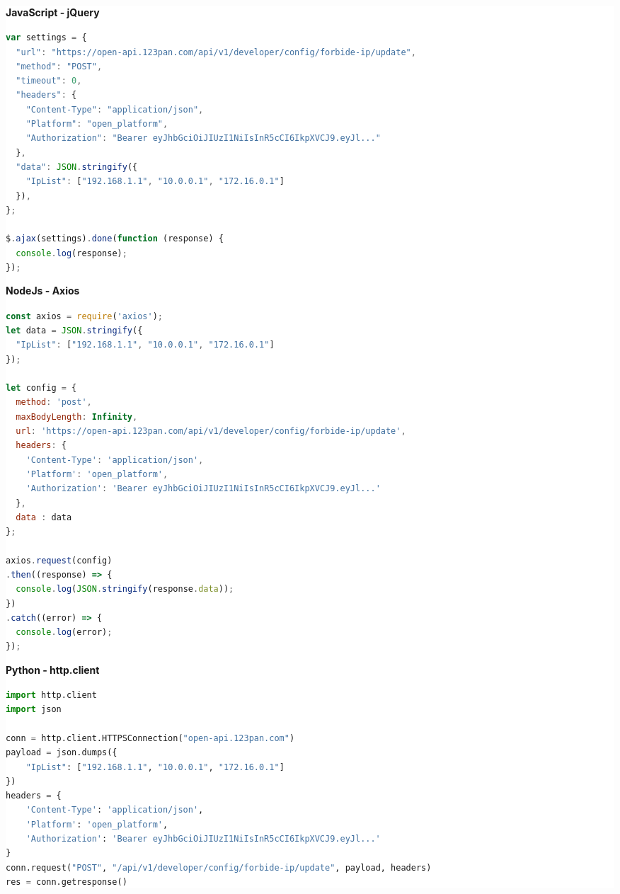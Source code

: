 **JavaScript - jQuery**
```javascript
var settings = {
  "url": "https://open-api.123pan.com/api/v1/developer/config/forbide-ip/update",
  "method": "POST",
  "timeout": 0,
  "headers": {
    "Content-Type": "application/json",
    "Platform": "open_platform",
    "Authorization": "Bearer eyJhbGciOiJIUzI1NiIsInR5cCI6IkpXVCJ9.eyJl..."
  },
  "data": JSON.stringify({
    "IpList": ["192.168.1.1", "10.0.0.1", "172.16.0.1"]
  }),
};

$.ajax(settings).done(function (response) {
  console.log(response);
});
```

**NodeJs - Axios**
```javascript
const axios = require('axios');
let data = JSON.stringify({
  "IpList": ["192.168.1.1", "10.0.0.1", "172.16.0.1"]
});

let config = {
  method: 'post',
  maxBodyLength: Infinity,
  url: 'https://open-api.123pan.com/api/v1/developer/config/forbide-ip/update',
  headers: {
    'Content-Type': 'application/json',
    'Platform': 'open_platform',
    'Authorization': 'Bearer eyJhbGciOiJIUzI1NiIsInR5cCI6IkpXVCJ9.eyJl...'
  },
  data : data
};

axios.request(config)
.then((response) => {
  console.log(JSON.stringify(response.data));
})
.catch((error) => {
  console.log(error);
});
```

**Python - http.client**
```python
import http.client
import json

conn = http.client.HTTPSConnection("open-api.123pan.com")
payload = json.dumps({
    "IpList": ["192.168.1.1", "10.0.0.1", "172.16.0.1"]
})
headers = {
    'Content-Type': 'application/json',
    'Platform': 'open_platform',
    'Authorization': 'Bearer eyJhbGciOiJIUzI1NiIsInR5cCI6IkpXVCJ9.eyJl...'
}
conn.request("POST", "/api/v1/developer/config/forbide-ip/update", payload, headers)
res = conn.getresponse()
```